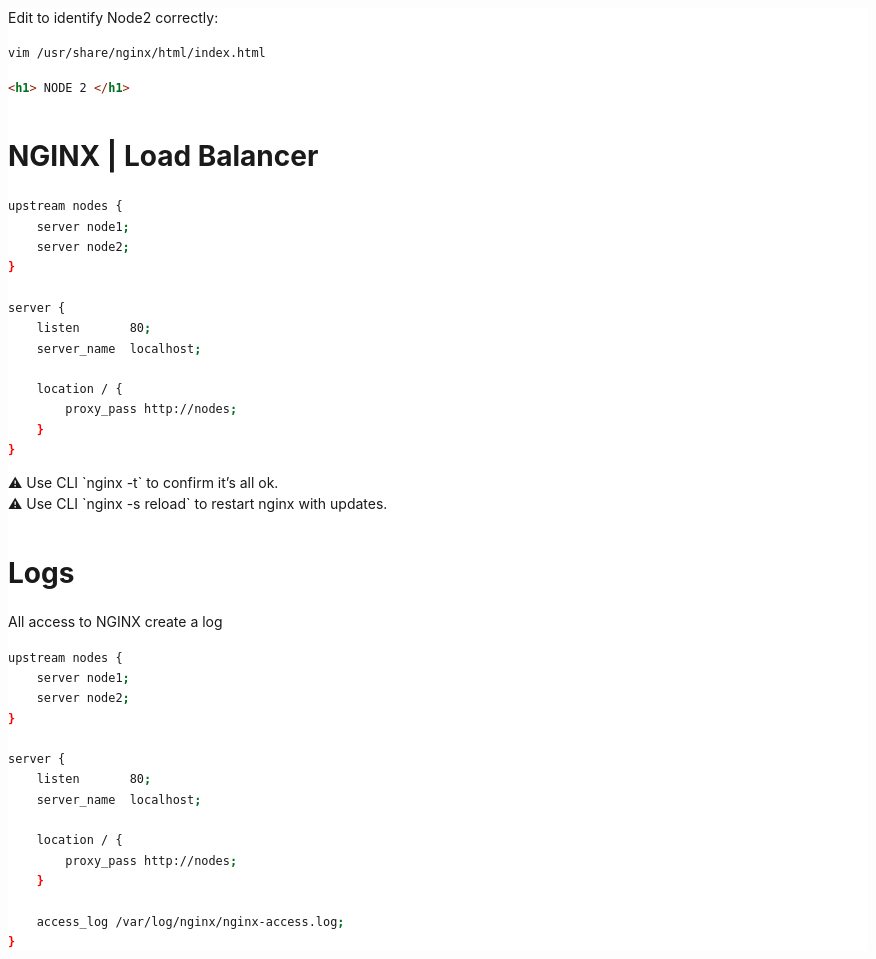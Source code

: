 Edit to identify Node2 correctly:

```bash
vim /usr/share/nginx/html/index.html
```

```html
<h1> NODE 2 </h1>
```

# NGINX | Load Balancer

```bash
upstream nodes {
    server node1;
    server node2;
}

server {
    listen       80;
    server_name  localhost;

    location / {
        proxy_pass http://nodes;
    }
}
```

<aside>
⚠️ Use CLI `nginx -t` to confirm it’s all ok.

</aside>

<aside>
⚠️ Use CLI `nginx -s reload` to restart nginx with updates.

</aside>

# Logs

All access to NGINX create a log

```bash
upstream nodes {
    server node1;
    server node2;
}

server {
    listen       80;
    server_name  localhost;

    location / {
        proxy_pass http://nodes;
    }

    access_log /var/log/nginx/nginx-access.log;
}
```
